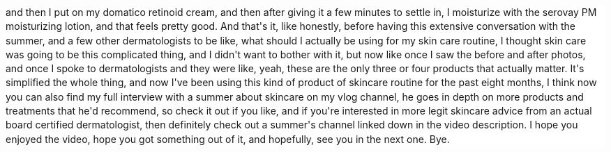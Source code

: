 and then I put on my domatico retinoid cream, and then after giving it a few minutes to settle in, I moisturize with the serovay PM moisturizing lotion, and that feels pretty good. And that's it, like honestly, before having this extensive conversation with the summer, and a few other dermatologists to be like, what should I actually be using for my skin care routine, I thought skin care was going to be this complicated thing, and I didn't want to bother with it, but now like once I saw the before and after photos, and once I spoke to dermatologists and they were like, yeah, these are the only three or four products that actually matter. It's simplified the whole thing, and now I've been using this kind of product of skincare routine for the past eight months, I think now you can also find my full interview with a summer about skincare on my vlog channel, he goes in depth on more products and treatments that he'd recommend, so check it out if you like, and if you're interested in more legit skincare advice from an actual board certified dermatologist, then definitely check out a summer's channel linked down in the video description. I hope you enjoyed the video, hope you got something out of it, and hopefully, see you in the next one. Bye.
